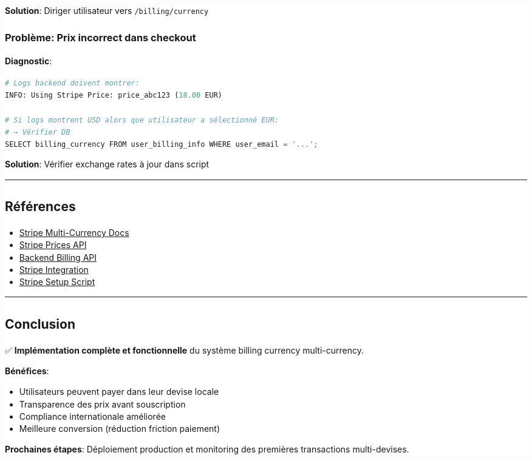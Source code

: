 **Solution**: Diriger utilisateur vers `/billing/currency`

### Problème: Prix incorrect dans checkout

**Diagnostic**:
```python
# Logs backend doivent montrer:
INFO: Using Stripe Price: price_abc123 (18.00 EUR)

# Si logs montrent USD alors que utilisateur a sélectionné EUR:
# → Vérifier DB
SELECT billing_currency FROM user_billing_info WHERE user_email = '...';
```

**Solution**: Vérifier exchange rates à jour dans script

---

## Références

- [Stripe Multi-Currency Docs](https://stripe.com/docs/currencies)
- [Stripe Prices API](https://stripe.com/docs/api/prices)
- [Backend Billing API](../../backend/app/api/v1/billing.py)
- [Stripe Integration](../../backend/app/api/v1/stripe_subscriptions.py)
- [Stripe Setup Script](../../backend/scripts/STRIPE_MULTI_CURRENCY_README.md)

---

## Conclusion

✅ **Implémentation complète et fonctionnelle** du système billing currency multi-currency.

**Bénéfices**:
- Utilisateurs peuvent payer dans leur devise locale
- Transparence des prix avant souscription
- Compliance internationale améliorée
- Meilleure conversion (réduction friction paiement)

**Prochaines étapes**: Déploiement production et monitoring des premières transactions multi-devises.
